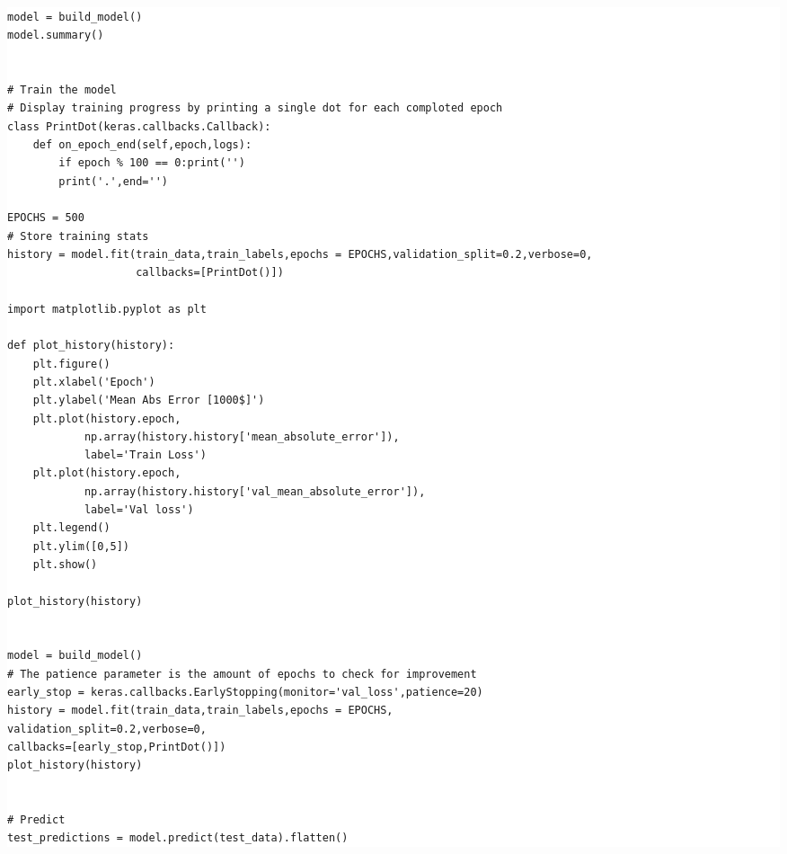     model = build_model()
    model.summary()
    
    
    # Train the model
    # Display training progress by printing a single dot for each comploted epoch
    class PrintDot(keras.callbacks.Callback):
	    def on_epoch_end(self,epoch,logs):
		    if epoch % 100 == 0:print('')
		    print('.',end='')
    
    EPOCHS = 500
    # Store training stats
    history = model.fit(train_data,train_labels,epochs = EPOCHS,validation_split=0.2,verbose=0,
    					callbacks=[PrintDot()])
    
    import matplotlib.pyplot as plt
    
    def plot_history(history):
	    plt.figure()
	    plt.xlabel('Epoch')
	    plt.ylabel('Mean Abs Error [1000$]')
	    plt.plot(history.epoch,
	     		np.array(history.history['mean_absolute_error']),
	     		label='Train Loss')
	    plt.plot(history.epoch,
	     		np.array(history.history['val_mean_absolute_error']),
	     		label='Val loss')
	    plt.legend()
	    plt.ylim([0,5])
	    plt.show()
    
    plot_history(history)
    
    
    model = build_model()
    # The patience parameter is the amount of epochs to check for improvement
    early_stop = keras.callbacks.EarlyStopping(monitor='val_loss',patience=20)
    history = model.fit(train_data,train_labels,epochs = EPOCHS,
    validation_split=0.2,verbose=0,
    callbacks=[early_stop,PrintDot()])
    plot_history(history)
    
    
    # Predict
    test_predictions = model.predict(test_data).flatten()
    